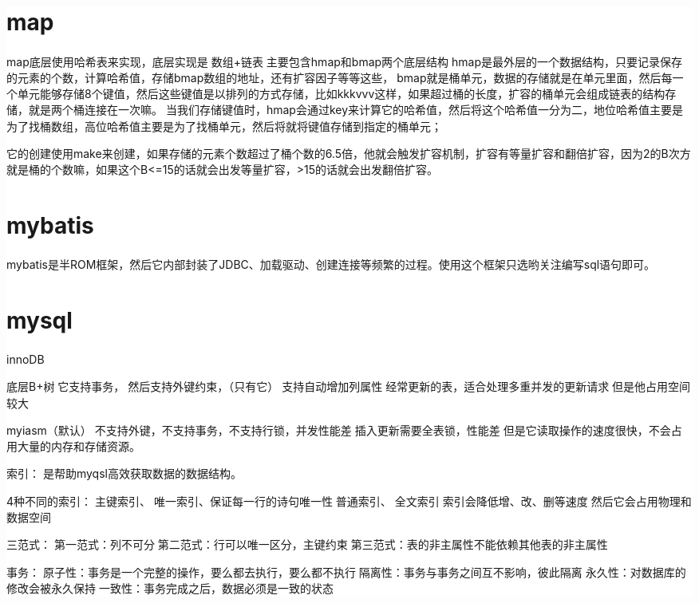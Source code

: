 



# map

map底层使用哈希表来实现，底层实现是 数组+链表
主要包含hmap和bmap两个底层结构
hmap是最外层的一个数据结构，只要记录保存的元素的个数，计算哈希值，存储bmap数组的地址，还有扩容因子等等这些，
bmap就是桶单元，数据的存储就是在单元里面，然后每一个单元能够存储8个键值，然后这些键值是以排列的方式存储，比如kkkvvv这样，如果超过桶的长度，扩容的桶单元会组成链表的结构存储，就是两个桶连接在一次嘛。
当我们存储键值时，hmap会通过key来计算它的哈希值，然后将这个哈希值一分为二，地位哈希值主要是为了找桶数组，高位哈希值主要是为了找桶单元，然后将就将键值存储到指定的桶单元；

它的创建使用make来创建，如果存储的元素个数超过了桶个数的6.5倍，他就会触发扩容机制，扩容有等量扩容和翻倍扩容，因为2的B次方就是桶的个数嘛，如果这个B<=15的话就会出发等量扩容，>15的话就会出发翻倍扩容。

# mybatis

mybatis是半ROM框架，然后它内部封装了JDBC、加载驱动、创建连接等频繁的过程。使用这个框架只选哟关注编写sql语句即可。

# mysql

innoDB

底层B+树
它支持事务，
然后支持外键约束，（只有它）
支持自动增加列属性
经常更新的表，适合处理多重并发的更新请求
但是他占用空间较大

myiasm（默认）
不支持外键，不支持事务，不支持行锁，并发性能差
插入更新需要全表锁，性能差
但是它读取操作的速度很快，不会占用大量的内存和存储资源。

索引：
是帮助myqsl高效获取数据的数据结构。

4种不同的索引：
主键索引、
唯一索引、保证每一行的诗句唯一性
普通索引、
全文索引
索引会降低增、改、删等速度
然后它会占用物理和数据空间

三范式：
第一范式：列不可分
第二范式：行可以唯一区分，主键约束
第三范式：表的非主属性不能依赖其他表的非主属性

事务：
原子性：事务是一个完整的操作，要么都去执行，要么都不执行
隔离性：事务与事务之间互不影响，彼此隔离
永久性：对数据库的修改会被永久保持
一致性：事务完成之后，数据必须是一致的状态
